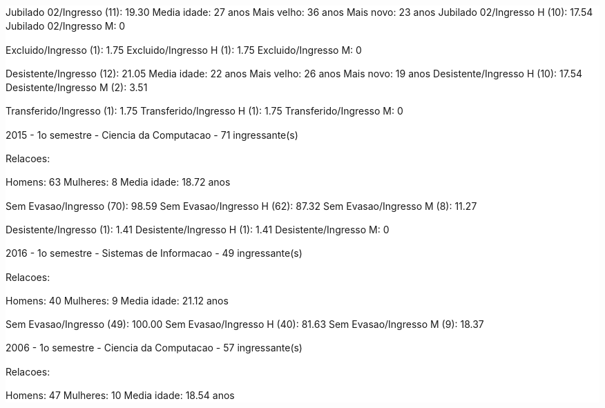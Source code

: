 Jubilado 02/Ingresso (11):  19.30
Media idade: 27 anos
Mais velho: 36 anos
Mais novo: 23 anos
Jubilado 02/Ingresso H (10):  17.54
Jubilado 02/Ingresso M: 0

Excluido/Ingresso (1):  1.75
Excluido/Ingresso H (1):  1.75
Excluido/Ingresso M: 0

Desistente/Ingresso (12):  21.05
Media idade: 22 anos
Mais velho: 26 anos
Mais novo: 19 anos
Desistente/Ingresso H (10):  17.54
Desistente/Ingresso M (2):  3.51

Transferido/Ingresso (1):  1.75
Transferido/Ingresso H (1):  1.75
Transferido/Ingresso M: 0


2015 - 1o semestre - Ciencia da Computacao - 71 ingressante(s)

Relacoes: 

Homens: 63
Mulheres: 8
Media idade: 18.72 anos

Sem Evasao/Ingresso (70):  98.59
Sem Evasao/Ingresso H (62):  87.32
Sem Evasao/Ingresso M (8):  11.27

Desistente/Ingresso (1):  1.41
Desistente/Ingresso H (1):  1.41
Desistente/Ingresso M: 0


2016 - 1o semestre - Sistemas de Informacao - 49 ingressante(s)

Relacoes: 

Homens: 40
Mulheres: 9
Media idade: 21.12 anos

Sem Evasao/Ingresso (49):  100.00
Sem Evasao/Ingresso H (40):  81.63
Sem Evasao/Ingresso M (9):  18.37


2006 - 1o semestre - Ciencia da Computacao - 57 ingressante(s)

Relacoes: 

Homens: 47
Mulheres: 10
Media idade: 18.54 anos
